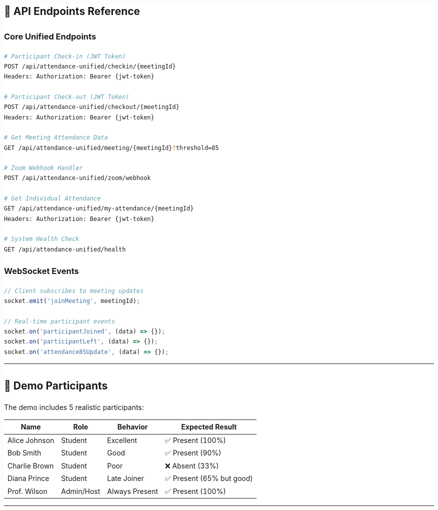 ## 📡 API Endpoints Reference

### Core Unified Endpoints
```bash
# Participant Check-in (JWT Token)
POST /api/attendance-unified/checkin/{meetingId}
Headers: Authorization: Bearer {jwt-token}

# Participant Check-out (JWT Token)  
POST /api/attendance-unified/checkout/{meetingId}
Headers: Authorization: Bearer {jwt-token}

# Get Meeting Attendance Data
GET /api/attendance-unified/meeting/{meetingId}?threshold=85

# Zoom Webhook Handler
POST /api/attendance-unified/zoom/webhook

# Get Individual Attendance
GET /api/attendance-unified/my-attendance/{meetingId}
Headers: Authorization: Bearer {jwt-token}

# System Health Check
GET /api/attendance-unified/health
```

### WebSocket Events
```javascript
// Client subscribes to meeting updates
socket.emit('joinMeeting', meetingId);

// Real-time participant events
socket.on('participantJoined', (data) => {});
socket.on('participantLeft', (data) => {});
socket.on('attendance85Update', (data) => {});
```

---

## 🎪 Demo Participants

The demo includes 5 realistic participants:

| Name | Role | Behavior | Expected Result |
|------|------|----------|----------------|
| Alice Johnson | Student | Excellent | ✅ Present (100%) |
| Bob Smith | Student | Good | ✅ Present (90%) |
| Charlie Brown | Student | Poor | ❌ Absent (33%) |
| Diana Prince | Student | Late Joiner | ✅ Present (65% but good) |
| Prof. Wilson | Admin/Host | Always Present | ✅ Present (100%) |

---